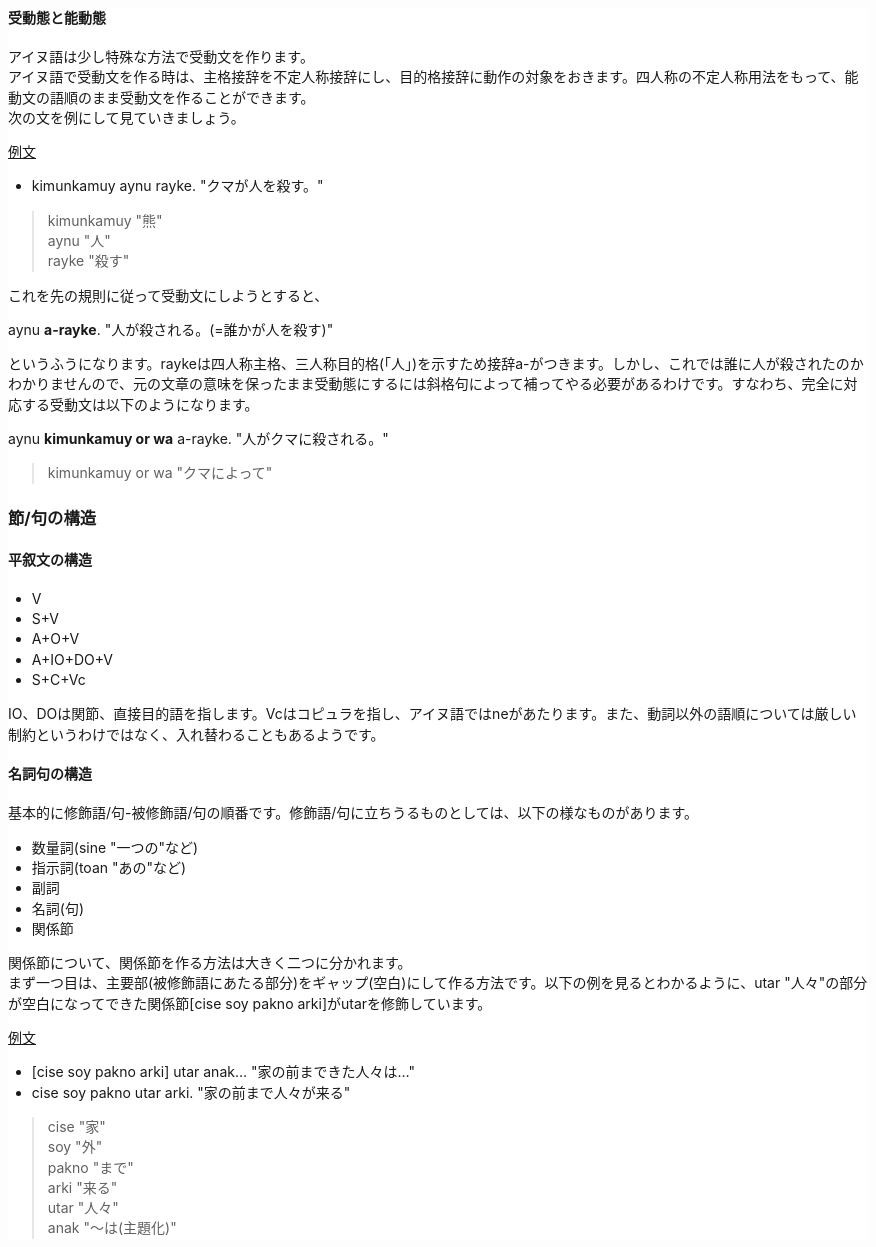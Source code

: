 #### 受動態と能動態

アイヌ語は少し特殊な方法で受動文を作ります。  
アイヌ語で受動文を作る時は、主格接辞を不定人称接辞にし、目的格接辞に動作の対象をおきます。四人称の不定人称用法をもって、能動文の語順のまま受動文を作ることができます。  
次の文を例にして見ていきましょう。

<u>例文</u>  

- kimunkamuy aynu rayke. "クマが人を殺す。"

> kimunkamuy "熊"  
> aynu "人"  
> rayke "殺す"

これを先の規則に従って受動文にしようとすると、

aynu **a-rayke**. "人が殺される。(=誰かが人を殺す)"

というふうになります。raykeは四人称主格、三人称目的格(「人」)を示すため接辞a-がつきます。しかし、これでは誰に人が殺されたのかわかりませんので、元の文章の意味を保ったまま受動態にするには斜格句によって補ってやる必要があるわけです。すなわち、完全に対応する受動文は以下のようになります。

aynu **kimunkamuy or wa** a-rayke. "人がクマに殺される。"

> kimunkamuy or wa "クマによって"

### 節/句の構造

#### 平叙文の構造

- V  
- S+V  
- A+O+V  
- A+IO+DO+V  
- S+C+Vc  

IO、DOは関節、直接目的語を指します。Vcはコピュラを指し、アイヌ語ではneがあたります。また、動詞以外の語順については厳しい制約というわけではなく、入れ替わることもあるようです。   

#### 名詞句の構造

基本的に修飾語/句-被修飾語/句の順番です。修飾語/句に立ちうるものとしては、以下の様なものがあります。  

- 数量詞(sine "一つの"など)  
- 指示詞(toan "あの"など)  
- 副詞  
- 名詞(句)  
- 関係節

関係節について、関係節を作る方法は大きく二つに分かれます。  
まず一つ目は、主要部(被修飾語にあたる部分)をギャップ(空白)にして作る方法です。以下の例を見るとわかるように、utar "人々"の部分が空白になってできた関係節\[cise soy pakno arki\]がutarを修飾しています。

<u>例文</u>

- \[cise soy pakno arki\] utar anak… "家の前まできた人々は…"  
- cise soy pakno utar arki. "家の前まで人々が来る"

> cise "家"  
> soy "外"  
> pakno "まで"  
> arki "来る"  
> utar "人々"  
> anak "〜は(主題化)"


[^1]: "北海道"アイヌ語と書いたのは、樺太アイヌ語には長母音、短母音の区別があるからです。
[^2]: 音節の頭に母音が立つこともあるため、V、VCを認めることもできますし、そのようにする教科書もありますが、実際母音から始まる音節の多くはその前に声門閉鎖音が発音されるため、今回は簡単のために音節構造としてCV、CVCのみを認める立場に立ちます。  
[^3]: 発音については、私のnote記事やアイヌ語ラジオ講座もぜひご参照ください。  
[^4]: yay-とsi-の使い分けについて、金田一（1960）ではyay-に意思の介在があり、si-は無意志的であるとされており、これは田村（1997）などでも同様です。これについては他にも様々な説が提唱されていますが、いずれにおいても、si-はyay-と比較すると狭い意味を持つ接頭辞であるとされています。  
[^5]: si-y-etokについて、siとetokの間に入っているyは挿入子音と呼ばれ、アイヌ語の音韻規則で許されない母音連続が起こった際に挿入されます。
[^6]: 今回は格助詞と後置副詞にほぼ同じ意味のものがある例を選びましたが、格助詞と後置副詞は必ずしも１対１対応するものではなく、格助詞のみ、後置副詞のみに存在する形式が大半です。